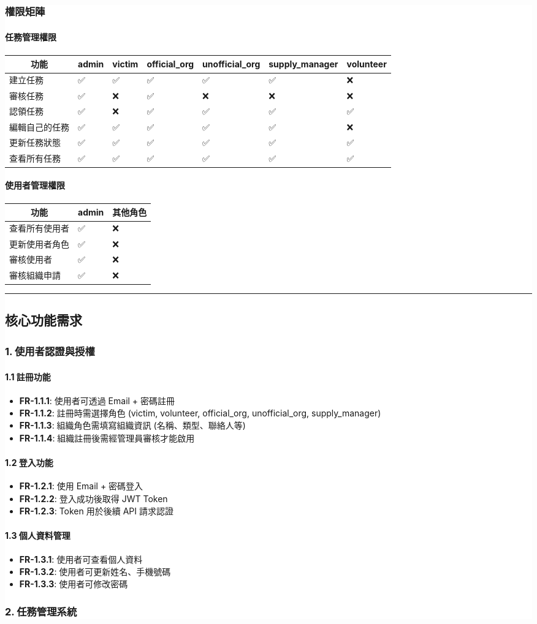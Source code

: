 ### 權限矩陣

#### 任務管理權限

| 功能 | admin | victim | official_org | unofficial_org | supply_manager | volunteer |
|-----|-------|--------|--------------|----------------|----------------|-----------|
| 建立任務 | ✅ | ✅ | ✅ | ✅ | ✅ | ❌ |
| 審核任務 | ✅ | ❌ | ✅ | ❌ | ❌ | ❌ |
| 認領任務 | ✅ | ❌ | ✅ | ✅ | ✅ | ✅ |
| 編輯自己的任務 | ✅ | ✅ | ✅ | ✅ | ✅ | ❌ |
| 更新任務狀態 | ✅ | ✅ | ✅ | ✅ | ✅ | ✅ |
| 查看所有任務 | ✅ | ✅ | ✅ | ✅ | ✅ | ✅ |

#### 使用者管理權限

| 功能 | admin | 其他角色 |
|-----|-------|---------|
| 查看所有使用者 | ✅ | ❌ |
| 更新使用者角色 | ✅ | ❌ |
| 審核使用者 | ✅ | ❌ |
| 審核組織申請 | ✅ | ❌ |

---

## 核心功能需求

### 1. 使用者認證與授權

#### 1.1 註冊功能
- **FR-1.1.1**: 使用者可透過 Email + 密碼註冊
- **FR-1.1.2**: 註冊時需選擇角色 (victim, volunteer, official_org, unofficial_org, supply_manager)
- **FR-1.1.3**: 組織角色需填寫組織資訊 (名稱、類型、聯絡人等)
- **FR-1.1.4**: 組織註冊後需經管理員審核才能啟用

#### 1.2 登入功能
- **FR-1.2.1**: 使用 Email + 密碼登入
- **FR-1.2.2**: 登入成功後取得 JWT Token
- **FR-1.2.3**: Token 用於後續 API 請求認證

#### 1.3 個人資料管理
- **FR-1.3.1**: 使用者可查看個人資料
- **FR-1.3.2**: 使用者可更新姓名、手機號碼
- **FR-1.3.3**: 使用者可修改密碼

### 2. 任務管理系統
